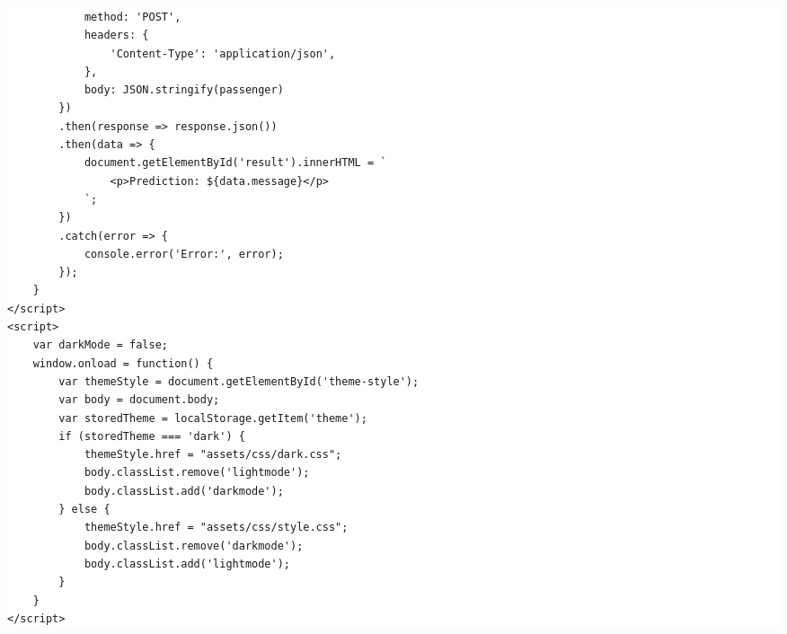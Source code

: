                 method: 'POST',
                headers: {
                    'Content-Type': 'application/json',
                },
                body: JSON.stringify(passenger)
            })
            .then(response => response.json())
            .then(data => {
                document.getElementById('result').innerHTML = `
                    <p>Prediction: ${data.message}</p>
                `;
            })
            .catch(error => {
                console.error('Error:', error);
            });
        }
    </script>
    <script>
        var darkMode = false;
        window.onload = function() {
            var themeStyle = document.getElementById('theme-style');
            var body = document.body;
            var storedTheme = localStorage.getItem('theme');
            if (storedTheme === 'dark') {
                themeStyle.href = "assets/css/dark.css";
                body.classList.remove('lightmode');
                body.classList.add('darkmode');
            } else {
                themeStyle.href = "assets/css/style.css";
                body.classList.remove('darkmode');
                body.classList.add('lightmode');
            }
        }
    </script>
</body>
</html>
